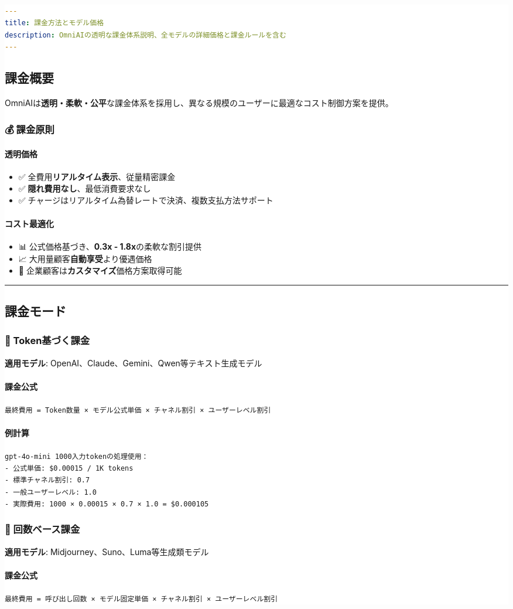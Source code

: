 ```yaml
---
title: 課金方法とモデル価格
description: OmniAIの透明な課金体系説明、全モデルの詳細価格と課金ルールを含む
---
```


## 課金概要

OmniAIは**透明・柔軟・公平**な課金体系を採用し、異なる規模のユーザーに最適なコスト制御方案を提供。

### 💰 課金原則

#### 透明価格
- ✅ 全費用**リアルタイム表示**、従量精密課金
- ✅ **隠れ費用なし**、最低消費要求なし
- ✅ チャージはリアルタイム為替レートで決済、複数支払方法サポート

#### コスト最適化
- 📊 公式価格基づき、**0.3x - 1.8x**の柔軟な割引提供
- 📈 大用量顧客**自動享受**より優遇価格
- 🎯 企業顧客は**カスタマイズ**価格方案取得可能

---

## 課金モード

### 📝 Token基づく課金
**適用モデル**: OpenAI、Claude、Gemini、Qwen等テキスト生成モデル

#### 課金公式
```
最終費用 = Token数量 × モデル公式単価 × チャネル割引 × ユーザーレベル割引
```

#### 例計算
```
gpt-4o-mini 1000入力tokenの処理使用：
- 公式単価: $0.00015 / 1K tokens
- 標準チャネル割引: 0.7
- 一般ユーザーレベル: 1.0
- 実際費用: 1000 × 0.00015 × 0.7 × 1.0 = $0.000105
```

### 🎨 回数ベース課金
**適用モデル**: Midjourney、Suno、Luma等生成類モデル

#### 課金公式
```
最終費用 = 呼び出し回数 × モデル固定単価 × チャネル割引 × ユーザーレベル割引
```
